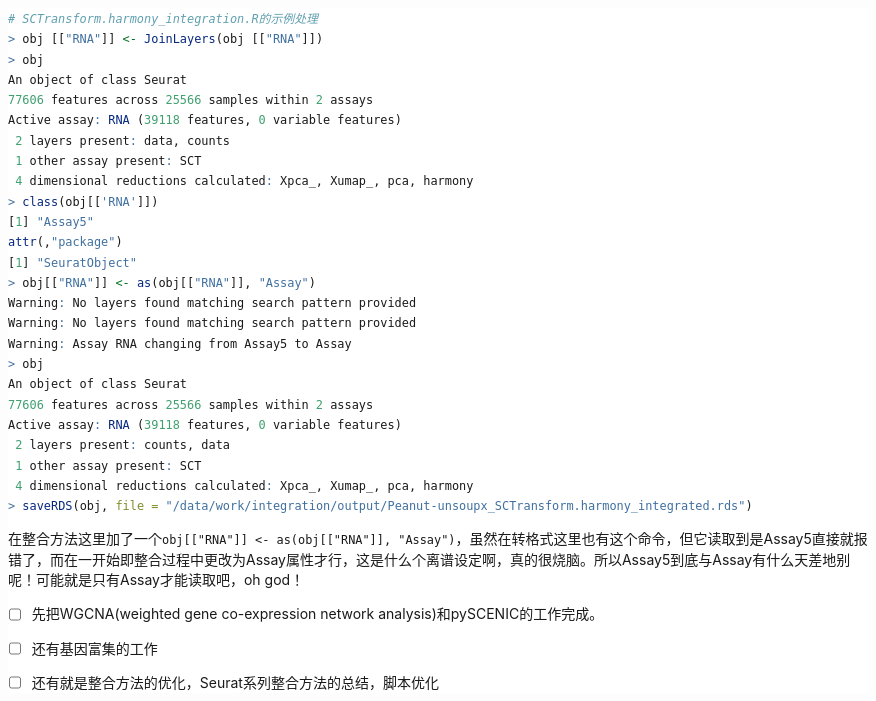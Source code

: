 ```R
# SCTransform.harmony_integration.R的示例处理
> obj [["RNA"]] <- JoinLayers(obj [["RNA"]])
> obj
An object of class Seurat 
77606 features across 25566 samples within 2 assays 
Active assay: RNA (39118 features, 0 variable features)
 2 layers present: data, counts
 1 other assay present: SCT
 4 dimensional reductions calculated: Xpca_, Xumap_, pca, harmony
> class(obj[['RNA']])
[1] "Assay5"
attr(,"package")
[1] "SeuratObject"
> obj[["RNA"]] <- as(obj[["RNA"]], "Assay")
Warning: No layers found matching search pattern provided
Warning: No layers found matching search pattern provided
Warning: Assay RNA changing from Assay5 to Assay
> obj
An object of class Seurat 
77606 features across 25566 samples within 2 assays 
Active assay: RNA (39118 features, 0 variable features)
 2 layers present: counts, data
 1 other assay present: SCT
 4 dimensional reductions calculated: Xpca_, Xumap_, pca, harmony
> saveRDS(obj, file = "/data/work/integration/output/Peanut-unsoupx_SCTransform.harmony_integrated.rds")
```
在整合方法这里加了一个`obj[["RNA"]] <- as(obj[["RNA"]], "Assay")`，虽然在转格式这里也有这个命令，但它读取到是Assay5直接就报错了，而在一开始即整合过程中更改为Assay属性才行，这是什么个离谱设定啊，真的很烧脑。所以Assay5到底与Assay有什么天差地别呢！可能就是只有Assay才能读取吧，oh god！
- [ ] 先把WGCNA(weighted gene co-expression network analysis)和pySCENIC的工作完成。
- [ ] 还有基因富集的工作
- [ ] 还有就是整合方法的优化，Seurat系列整合方法的总结，脚本优化






